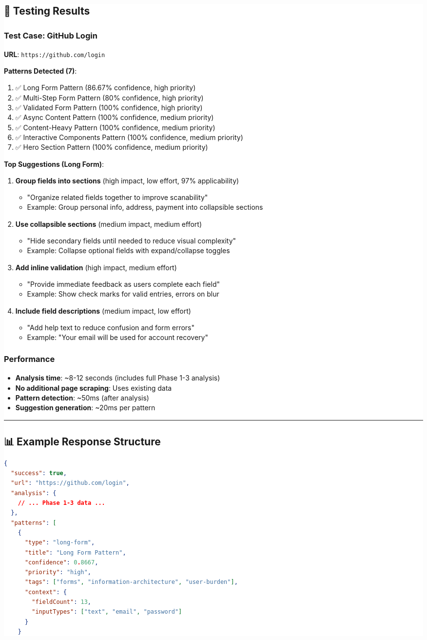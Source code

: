 
## 🧪 Testing Results

### Test Case: GitHub Login

**URL**: `https://github.com/login`

**Patterns Detected (7)**:

1. ✅ Long Form Pattern (86.67% confidence, high priority)
2. ✅ Multi-Step Form Pattern (80% confidence, high priority)
3. ✅ Validated Form Pattern (100% confidence, high priority)
4. ✅ Async Content Pattern (100% confidence, medium priority)
5. ✅ Content-Heavy Pattern (100% confidence, medium priority)
6. ✅ Interactive Components Pattern (100% confidence, medium priority)
7. ✅ Hero Section Pattern (100% confidence, medium priority)

**Top Suggestions (Long Form)**:

1. **Group fields into sections** (high impact, low effort, 97% applicability)

   - "Organize related fields together to improve scanability"
   - Example: Group personal info, address, payment into collapsible sections

2. **Use collapsible sections** (medium impact, medium effort)

   - "Hide secondary fields until needed to reduce visual complexity"
   - Example: Collapse optional fields with expand/collapse toggles

3. **Add inline validation** (high impact, medium effort)

   - "Provide immediate feedback as users complete each field"
   - Example: Show check marks for valid entries, errors on blur

4. **Include field descriptions** (medium impact, low effort)
   - "Add help text to reduce confusion and form errors"
   - Example: "Your email will be used for account recovery"

### Performance

- **Analysis time**: ~8-12 seconds (includes full Phase 1-3 analysis)
- **No additional page scraping**: Uses existing data
- **Pattern detection**: ~50ms (after analysis)
- **Suggestion generation**: ~20ms per pattern

---

## 📊 Example Response Structure

```json
{
  "success": true,
  "url": "https://github.com/login",
  "analysis": {
    // ... Phase 1-3 data ...
  },
  "patterns": [
    {
      "type": "long-form",
      "title": "Long Form Pattern",
      "confidence": 0.8667,
      "priority": "high",
      "tags": ["forms", "information-architecture", "user-burden"],
      "context": {
        "fieldCount": 13,
        "inputTypes": ["text", "email", "password"]
      }
    }
```